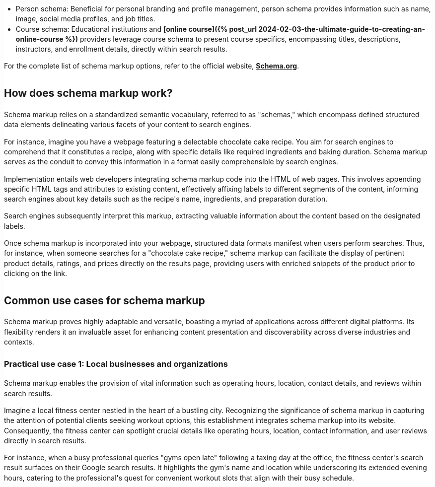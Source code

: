 - Person schema: Beneficial for personal branding and profile management, person schema provides information such as name, image, social media profiles, and job titles.
- Course schema: Educational institutions and **[online course]({% post_url 2024-02-03-the-ultimate-guide-to-creating-an-online-course %})** providers leverage course schema to present course specifics, encompassing titles, descriptions, instructors, and enrollment details, directly within search results.

For the complete list of schema markup options, refer to the official website, **[Schema.org](https://schema.org/docs/schemas.html)**.

## How does schema markup work?
Schema markup relies on a standardized semantic vocabulary, referred to as "schemas," which encompass defined structured data elements delineating various facets of your content to search engines.

For instance, imagine you have a webpage featuring a delectable chocolate cake recipe. You aim for search engines to comprehend that it constitutes a recipe, along with specific details like required ingredients and baking duration. Schema markup serves as the conduit to convey this information in a format easily comprehensible by search engines.

Implementation entails web developers integrating schema markup code into the HTML of web pages. This involves appending specific HTML tags and attributes to existing content, effectively affixing labels to different segments of the content, informing search engines about key details such as the recipe's name, ingredients, and preparation duration.

Search engines subsequently interpret this markup, extracting valuable information about the content based on the designated labels.

Once schema markup is incorporated into your webpage, structured data formats manifest when users perform searches. Thus, for instance, when someone searches for a "chocolate cake recipe," schema markup can facilitate the display of pertinent product details, ratings, and prices directly on the results page, providing users with enriched snippets of the product prior to clicking on the link.

## Common use cases for schema markup
Schema markup proves highly adaptable and versatile, boasting a myriad of applications across different digital platforms. Its flexibility renders it an invaluable asset for enhancing content presentation and discoverability across diverse industries and contexts.

### Practical use case 1: Local businesses and organizations 
Schema markup enables the provision of vital information such as operating hours, location, contact details, and reviews within search results.

Imagine a local fitness center nestled in the heart of a bustling city. Recognizing the significance of schema markup in capturing the attention of potential clients seeking workout options, this establishment integrates schema markup into its website. Consequently, the fitness center can spotlight crucial details like operating hours, location, contact information, and user reviews directly in search results.

For instance, when a busy professional queries "gyms open late" following a taxing day at the office, the fitness center's search result surfaces on their Google search results. It highlights the gym's name and location while underscoring its extended evening hours, catering to the professional's quest for convenient workout slots that align with their busy schedule.

